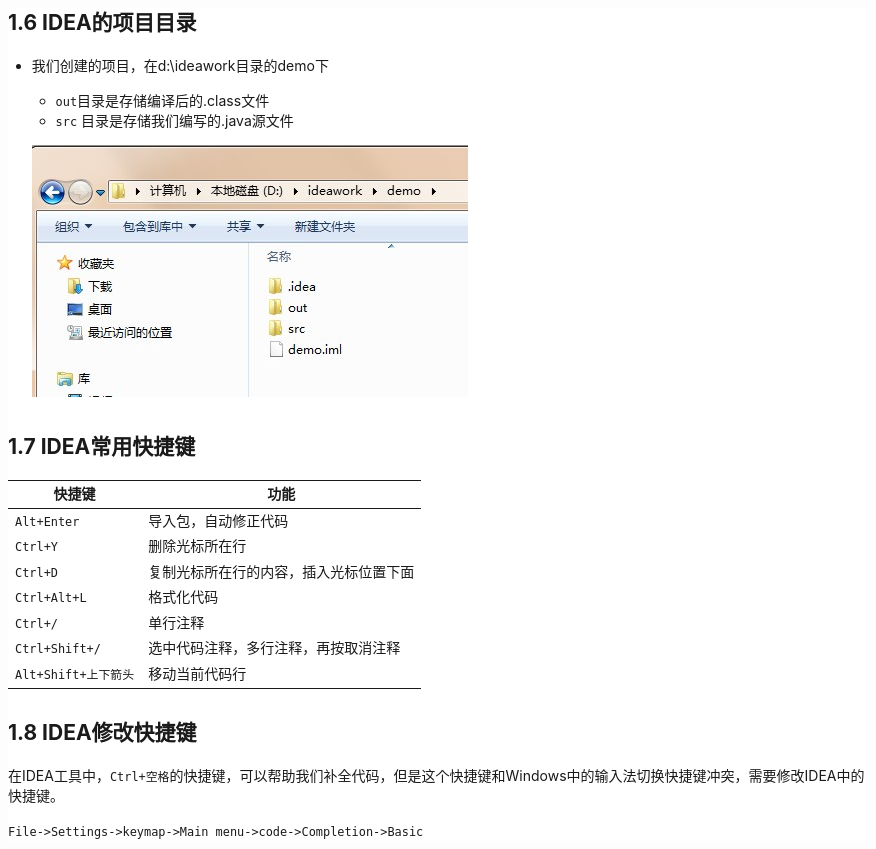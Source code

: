 ## 1.6 IDEA的项目目录

- 我们创建的项目，在d:\ideawork目录的demo下
  - `out`目录是存储编译后的.class文件
  - `src` 目录是存储我们编写的.java源文件

  ​![](img/idea24.jpg)

## 1.7 IDEA常用快捷键

| 快捷键               | 功能                                   |
| -------------------- | -------------------------------------- |
| `Alt+Enter`          | 导入包，自动修正代码                   |
| `Ctrl+Y`             | 删除光标所在行                         |
| `Ctrl+D`             | 复制光标所在行的内容，插入光标位置下面 |
| `Ctrl+Alt+L`         | 格式化代码                             |
| `Ctrl+/`             | 单行注释                               |
| `Ctrl+Shift+/ `      | 选中代码注释，多行注释，再按取消注释   |
| `Alt+Shift+上下箭头` | 移动当前代码行                         |

## 1.8 IDEA修改快捷键 

在IDEA工具中，`Ctrl+空格`的快捷键，可以帮助我们补全代码，但是这个快捷键和Windows中的输入法切换快捷键冲突，需要修改IDEA中的快捷键。

`File->Settings->keymap->Main menu->code->Completion->Basic`
